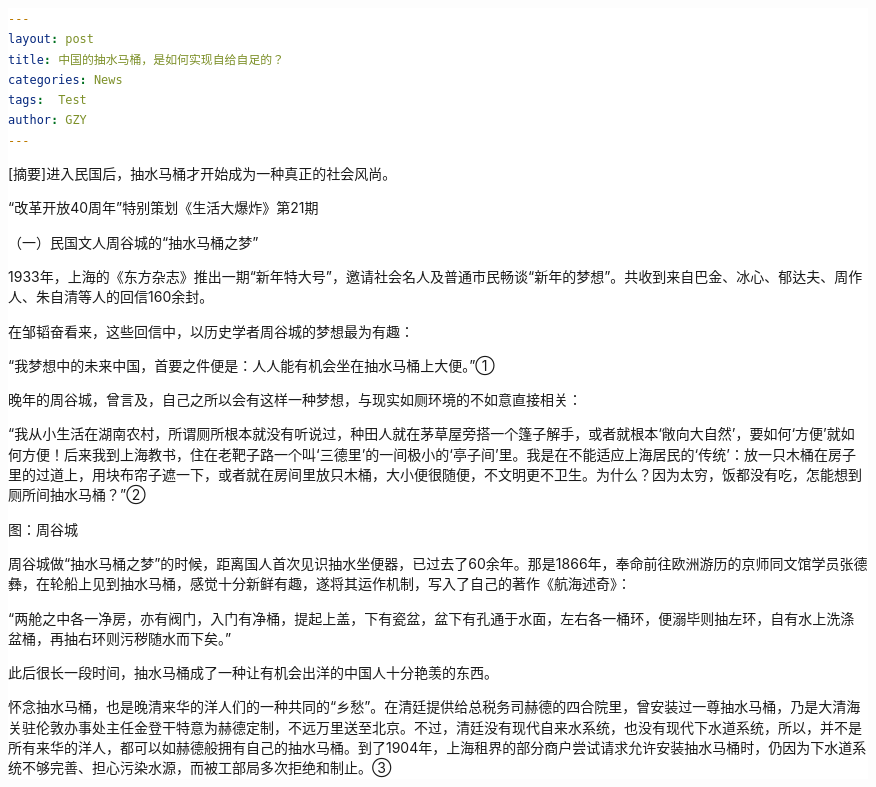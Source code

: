 ```yaml
---
layout: post
title: 中国的抽水马桶，是如何实现自给自足的？
categories: News
tags:  Test
author: GZY
---
```


[摘要]进入民国后，抽水马桶才开始成为一种真正的社会风尚。

“改革开放40周年”特别策划《生活大爆炸》第21期

（一）民国文人周谷城的“抽水马桶之梦”

1933年，上海的《东方杂志》推出一期“新年特大号”，邀请社会名人及普通市民畅谈“新年的梦想”。共收到来自巴金、冰心、郁达夫、周作人、朱自清等人的回信160余封。





在邹韬奋看来，这些回信中，以历史学者周谷城的梦想最为有趣：





“我梦想中的未来中国，首要之件便是：人人能有机会坐在抽水马桶上大便。”①





晚年的周谷城，曾言及，自己之所以会有这样一种梦想，与现实如厕环境的不如意直接相关：





“我从小生活在湖南农村，所谓厕所根本就没有听说过，种田人就在茅草屋旁搭一个篷子解手，或者就根本‘敞向大自然’，要如何‘方便’就如何方便！后来我到上海教书，住在老靶子路一个叫‘三德里’的一间极小的‘亭子间’里。我是在不能适应上海居民的‘传统’：放一只木桶在房子里的过道上，用块布帘子遮一下，或者就在房间里放只木桶，大小便很随便，不文明更不卫生。为什么？因为太穷，饭都没有吃，怎能想到厕所间抽水马桶？”②

图：周谷城

周谷城做“抽水马桶之梦”的时候，距离国人首次见识抽水坐便器，已过去了60余年。那是1866年，奉命前往欧洲游历的京师同文馆学员张德彝，在轮船上见到抽水马桶，感觉十分新鲜有趣，遂将其运作机制，写入了自己的著作《航海述奇》：





“两舱之中各一净房，亦有阀门，入门有净桶，提起上盖，下有瓷盆，盆下有孔通于水面，左右各一桶环，便溺毕则抽左环，自有水上洗涤盆桶，再抽右环则污秽随水而下矣。”





此后很长一段时间，抽水马桶成了一种让有机会出洋的中国人十分艳羡的东西。





怀念抽水马桶，也是晚清来华的洋人们的一种共同的“乡愁”。在清廷提供给总税务司赫德的四合院里，曾安装过一尊抽水马桶，乃是大清海关驻伦敦办事处主任金登干特意为赫德定制，不远万里送至北京。不过，清廷没有现代自来水系统，也没有现代下水道系统，所以，并不是所有来华的洋人，都可以如赫德般拥有自己的抽水马桶。到了1904年，上海租界的部分商户尝试请求允许安装抽水马桶时，仍因为下水道系统不够完善、担心污染水源，而被工部局多次拒绝和制止。③

